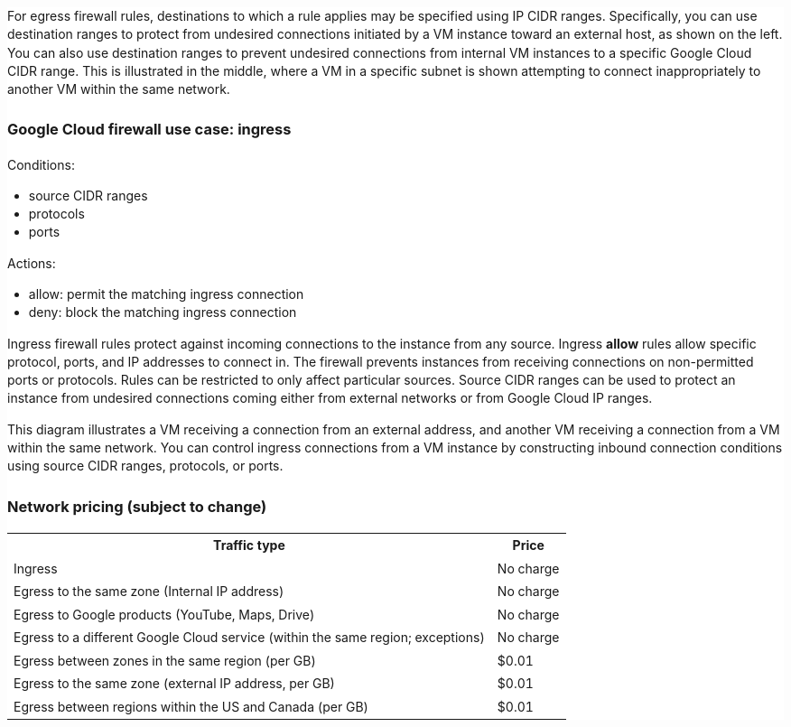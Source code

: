 For egress firewall rules, destinations to which a rule applies may be specified using IP CIDR ranges. Specifically, you can use destination ranges to protect from undesired connections initiated by a VM instance toward an external host, as shown on the left. You can also use destination ranges to prevent undesired connections from internal VM instances to a specific Google Cloud CIDR range. This is illustrated in the middle, where a VM in a specific subnet is shown attempting to connect inappropriately to another VM within the same network.

### Google Cloud firewall use case: ingress
Conditions:

- source CIDR ranges
- protocols
- ports

Actions:

- allow: permit the matching ingress connection
- deny: block the matching ingress connection

Ingress firewall rules protect against incoming connections to the instance from any source. Ingress **allow** rules allow specific protocol, ports, and IP addresses to connect in. The firewall prevents instances from receiving connections on non-permitted ports or protocols. Rules can be restricted to only affect particular sources.
Source CIDR ranges can be used to protect an instance from undesired connections coming either from external networks or from Google Cloud IP ranges.

This diagram illustrates a VM receiving a connection from an external address, and another VM receiving a connection from a VM within the same network. You can control ingress connections from a VM instance by constructing inbound connection conditions using source CIDR ranges, protocols, or ports.

### Network pricing (subject to change)
<table>
    <tr>
        <th>Traffic type</th>
        <th>Price</th>
    </tr>
    <tr>
        <td>Ingress</td>
        <td>No charge</td>
    </tr>
    <tr>
        <td>Egress to the same zone (Internal IP address)</td>
        <td>No charge</td>
    </tr>
    <tr>
        <td>Egress to Google products (YouTube, Maps, Drive)</td>
        <td>No charge</td>
    </tr>
    <tr>
        <td>Egress to a different Google Cloud service (within the same region; exceptions)</td>
        <td>No charge</td>
    </tr>
    <tr>
        <td>Egress between zones in the same region (per GB)</td>
        <td>$0.01</td>
    </tr>
    <tr>
        <td>Egress to the same zone (external IP address, per GB)</td>
        <td>$0.01</td>
    </tr>
    <tr>
        <td>Egress between regions within the US and Canada (per GB)</td>
        <td>$0.01</td>
    </tr>
    <tr>